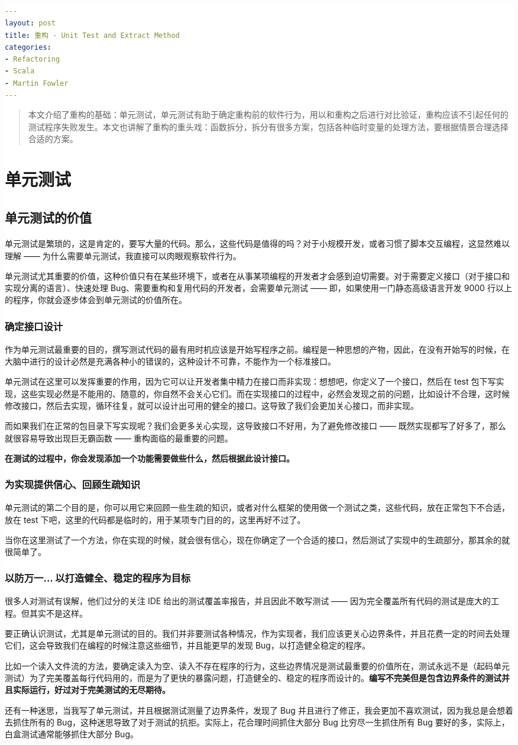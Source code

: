 ```yaml
---
layout: post
title: 重构 - Unit Test and Extract Method
categories:
- Refactoring
- Scala
- Martin Fowler
---
```


> 本文介绍了重构的基础：单元测试，单元测试有助于确定重构前的软件行为，用以和重构之后进行对比验证，重构应该不引起任何的测试程序失败发生。本文也讲解了重构的重头戏：函数拆分，拆分有很多方案，包括各种临时变量的处理方法，要根据情景合理选择合适的方案。

# 单元测试

## 单元测试的价值

单元测试是繁琐的，这是肯定的，要写大量的代码。那么，这些代码是值得的吗？对于小规模开发，或者习惯了脚本交互编程，这显然难以理解 —— 为什么需要单元测试，我直接可以肉眼观察软件行为。

单元测试尤其重要的价值，这种价值只有在某些环境下，或者在从事某项编程的开发者才会感到迫切需要。对于需要定义接口（对于接口和实现分离的语言）、快速处理 Bug、需要重构和复用代码的开发者，会需要单元测试 —— 即，如果使用一门静态高级语言开发 9000 行以上的程序，你就会逐步体会到单元测试的价值所在。

### 确定接口设计

作为单元测试最重要的目的，撰写测试代码的最有用时机应该是开始写程序之前。编程是一种思想的产物，因此，在没有开始写的时候，在大脑中进行的设计必然是充满各种小的错误的，这种设计不可靠，不能作为一个标准接口。

单元测试在这里可以发挥重要的作用，因为它可以让开发者集中精力在接口而非实现：想想吧，你定义了一个接口，然后在 test 包下写实现，这些实现必然是不能用的、随意的，你自然不会关心它们。而在实现接口的过程中，必然会发现之前的问题，比如设计不合理，这时候修改接口，然后去实现，循环往复，就可以设计出可用的健全的接口。这导致了我们会更加关心接口，而非实现。

而如果我们在正常的包目录下写实现呢？我们会更多关心实现，这导致接口不好用，为了避免修改接口 —— 既然实现都写了好多了，那么就很容易导致出现巨无霸函数 —— 重构面临的最重要的问题。

**在测试的过程中，你会发现添加一个功能需要做些什么，然后根据此设计接口。**

### 为实现提供信心、回顾生疏知识

单元测试的第二个目的是，你可以用它来回顾一些生疏的知识，或者对什么框架的使用做一个测试之类，这些代码，放在正常包下不合适，放在 test 下吧，这里的代码都是临时的，用于某项专门目的的，这里再好不过了。

当你在这里测试了一个方法，你在实现的时候，就会很有信心，现在你确定了一个合适的接口，然后测试了实现中的生疏部分，那其余的就很简单了。

### 以防万一... 以打造健全、稳定的程序为目标

很多人对测试有误解，他们过分的关注 IDE 给出的测试覆盖率报告，并且因此不敢写测试 —— 因为完全覆盖所有代码的测试是庞大的工程。但其实不是这样。

要正确认识测试，尤其是单元测试的目的。我们并非要测试各种情况，作为实现者，我们应该更关心边界条件，并且花费一定的时间去处理它们，这会导致我们在编程的时候注意这些细节，并且能更早的发现 Bug，以打造健全稳定的程序。

比如一个读入文件流的方法，要确定读入为空、读入不存在程序的行为，这些边界情况是测试最重要的价值所在，测试永远不是（起码单元测试）为了完美覆盖每行代码用的，而是为了更快的暴露问题，打造健全的、稳定的程序而设计的。**编写不完美但是包含边界条件的测试并且实际运行，好过对于完美测试的无尽期待。**

还有一种迷思，当我写了单元测试，并且根据测试测量了边界条件，发现了 Bug 并且进行了修正，我会更加不喜欢测试，因为我总是会想着去抓住所有的 Bug，这种迷思导致了对于测试的抗拒。实际上，花合理时间抓住大部分 Bug 比穷尽一生抓住所有 Bug 要好的多，实际上，白盒测试通常能够抓住大部分 Bug。
